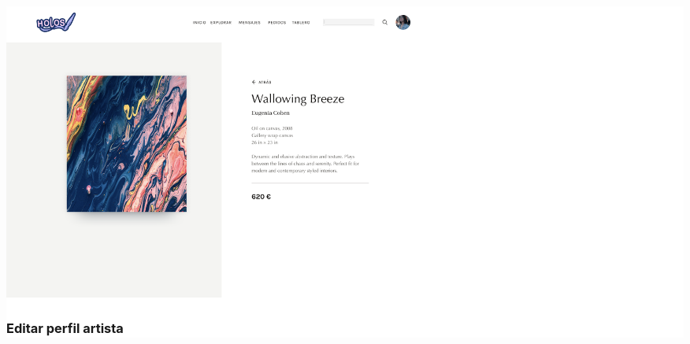   <img src="https://raw.githubusercontent.com/Holos-INC/Docusaurus-Holos/main/static/img/mockups/focus-obra.png" alt="Detalle obra" width="550"/>
</p>

### Editar perfil artista
<p align="center">